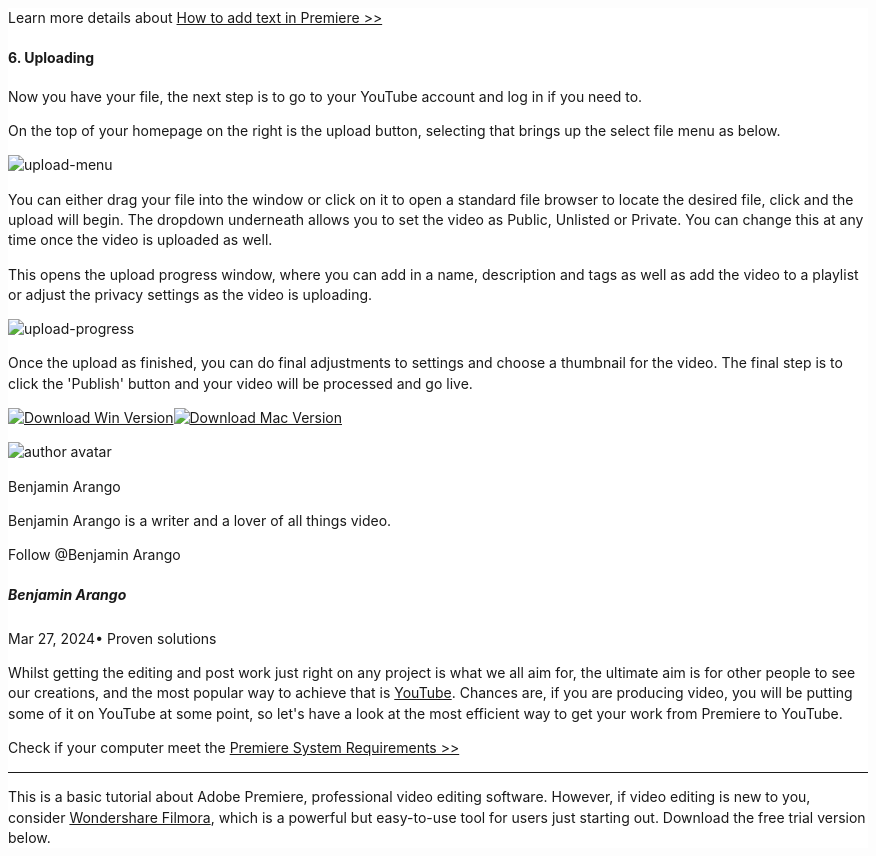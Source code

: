  Learn more details about [How to add text in Premiere >>](https://tools.techidaily.com/wondershare/filmora/download/)

#### 6\. Uploading

 Now you have your file, the next step is to go to your YouTube account and log in if you need to.

 On the top of your homepage on the right is the upload button, selecting that brings up the select file menu as below.

![upload-menu](https://images.wondershare.com/multimedia/upload-menu.png)

 You can either drag your file into the window or click on it to open a standard file browser to locate the desired file, click and the upload will begin. The dropdown underneath allows you to set the video as Public, Unlisted or Private. You can change this at any time once the video is uploaded as well.

 This opens the upload progress window, where you can add in a name, description and tags as well as add the video to a playlist or adjust the privacy settings as the video is uploading.

![upload-progress](https://images.wondershare.com/multimedia/upload-progress.png)

 Once the upload as finished, you can do final adjustments to settings and choose a thumbnail for the video. The final step is to click the 'Publish' button and your video will be processed and go live.

[![Download Win Version](https://images.wondershare.com/filmora/guide/download-btn-win.jpg)](https://tools.techidaily.com/wondershare/filmora/download/)[![Download Mac Version](https://images.wondershare.com/filmora/guide/download-btn-mac.jpg)](https://tools.techidaily.com/wondershare/filmora/download/)

![author avatar](https://images.wondershare.com/filmora/article-images/benjamin-arango-author.jpg)

Benjamin Arango

Benjamin Arango is a writer and a lover of all things video.

Follow @Benjamin Arango

##### Benjamin Arango

 Mar 27, 2024• Proven solutions

 Whilst getting the editing and post work just right on any project is what we all aim for, the ultimate aim is for other people to see our creations, and the most popular way to achieve that is [YouTube](https://tools.techidaily.com/wondershare/filmora/download/). Chances are, if you are producing video, you will be putting some of it on YouTube at some point, so let's have a look at the most efficient way to get your work from Premiere to YouTube.

 Check if your computer meet the [Premiere System Requirements >>](https://tools.techidaily.com/wondershare/filmora/download/)

---

 This is a basic tutorial about Adobe Premiere, professional video editing software. However, if video editing is new to you, consider [Wondershare Filmora](https://tools.techidaily.com/wondershare/filmora/download/), which is a powerful but easy-to-use tool for users just starting out. Download the free trial version below.
